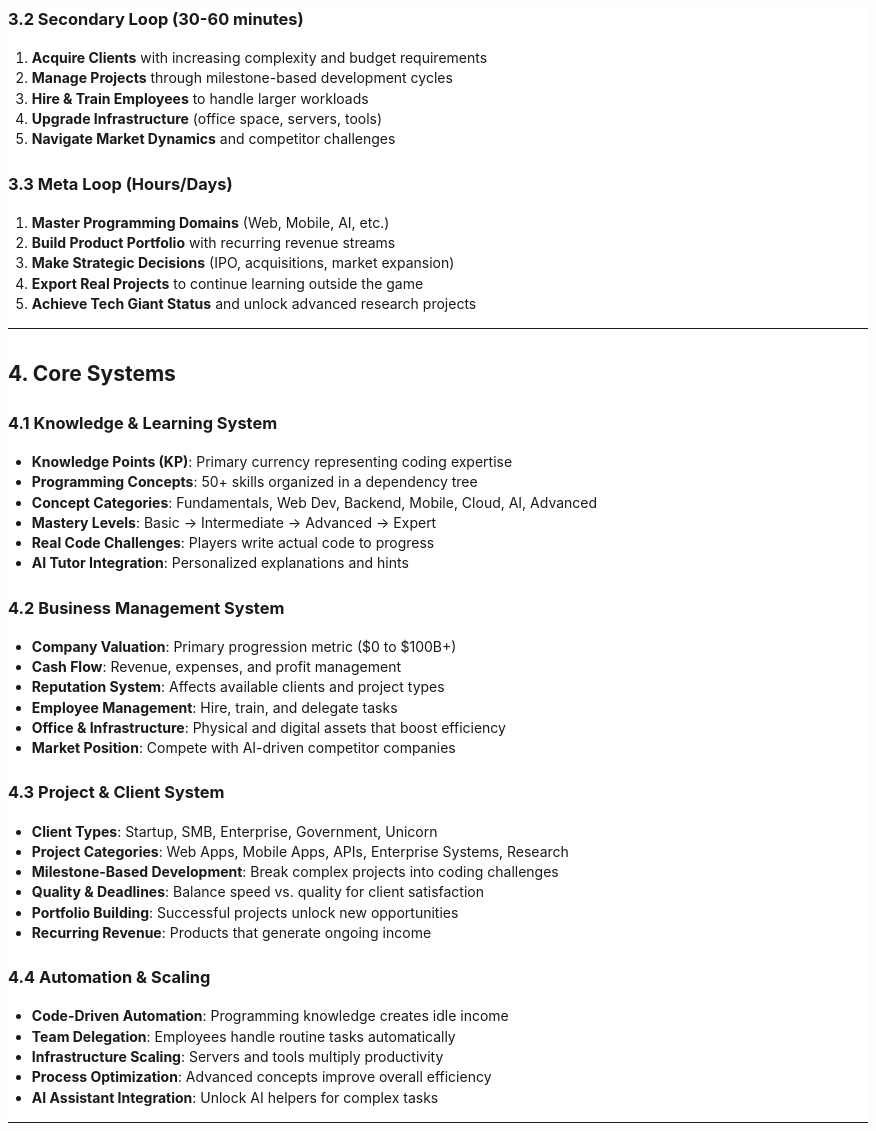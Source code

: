### 3.2 Secondary Loop (30-60 minutes)
1. **Acquire Clients** with increasing complexity and budget requirements
2. **Manage Projects** through milestone-based development cycles
3. **Hire & Train Employees** to handle larger workloads
4. **Upgrade Infrastructure** (office space, servers, tools)
5. **Navigate Market Dynamics** and competitor challenges

### 3.3 Meta Loop (Hours/Days)
1. **Master Programming Domains** (Web, Mobile, AI, etc.)
2. **Build Product Portfolio** with recurring revenue streams
3. **Make Strategic Decisions** (IPO, acquisitions, market expansion)
4. **Export Real Projects** to continue learning outside the game
5. **Achieve Tech Giant Status** and unlock advanced research projects

---

## 4. Core Systems

### 4.1 Knowledge & Learning System
- **Knowledge Points (KP)**: Primary currency representing coding expertise
- **Programming Concepts**: 50+ skills organized in a dependency tree
- **Concept Categories**: Fundamentals, Web Dev, Backend, Mobile, Cloud, AI, Advanced
- **Mastery Levels**: Basic → Intermediate → Advanced → Expert
- **Real Code Challenges**: Players write actual code to progress
- **AI Tutor Integration**: Personalized explanations and hints

### 4.2 Business Management System
- **Company Valuation**: Primary progression metric ($0 to $100B+)
- **Cash Flow**: Revenue, expenses, and profit management
- **Reputation System**: Affects available clients and project types
- **Employee Management**: Hire, train, and delegate tasks
- **Office & Infrastructure**: Physical and digital assets that boost efficiency
- **Market Position**: Compete with AI-driven competitor companies

### 4.3 Project & Client System
- **Client Types**: Startup, SMB, Enterprise, Government, Unicorn
- **Project Categories**: Web Apps, Mobile Apps, APIs, Enterprise Systems, Research
- **Milestone-Based Development**: Break complex projects into coding challenges
- **Quality & Deadlines**: Balance speed vs. quality for client satisfaction
- **Portfolio Building**: Successful projects unlock new opportunities
- **Recurring Revenue**: Products that generate ongoing income

### 4.4 Automation & Scaling
- **Code-Driven Automation**: Programming knowledge creates idle income
- **Team Delegation**: Employees handle routine tasks automatically
- **Infrastructure Scaling**: Servers and tools multiply productivity
- **Process Optimization**: Advanced concepts improve overall efficiency
- **AI Assistant Integration**: Unlock AI helpers for complex tasks

---
